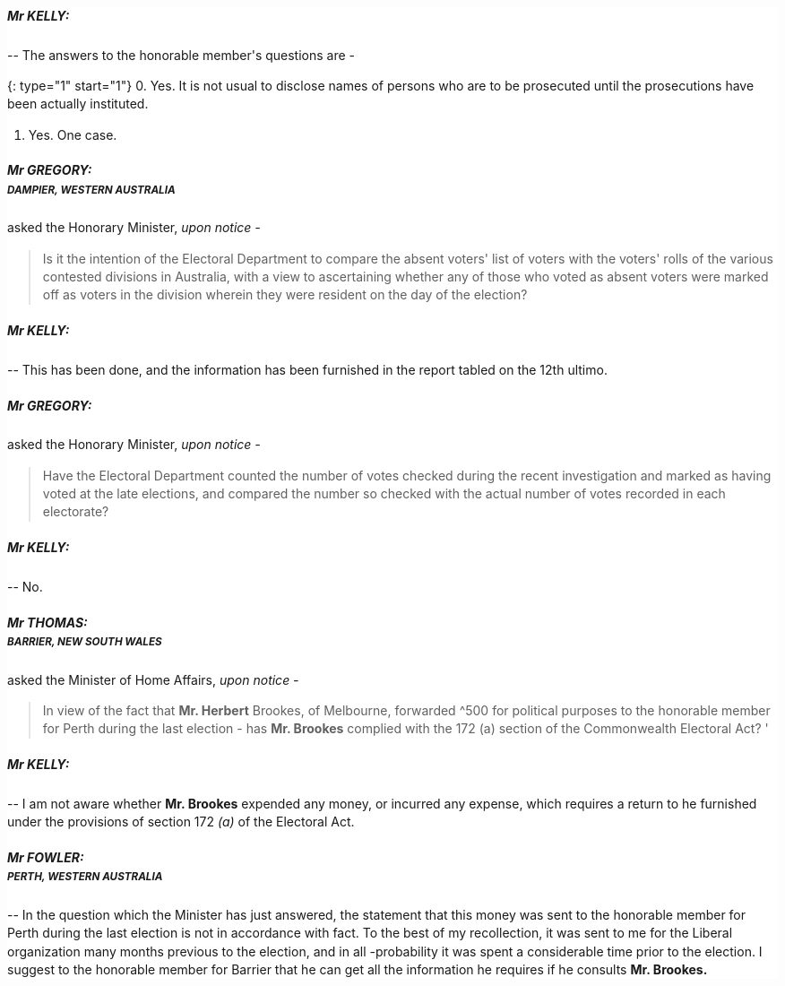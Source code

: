 ##### Mr KELLY:

-- The answers to the honorable member's questions are - 

{: type="1" start="1"}
0. Yes. It is not usual to disclose names of persons who are to be prosecuted until the prosecutions have been actually instituted. 
1. Yes. One case. 

##### Mr GREGORY:<br><small class="text-muted">DAMPIER, WESTERN AUSTRALIA</small>

asked the Honorary Minister,  *upon notice -* 

  >Is it the intention of the Electoral Department to compare the absent voters' list of voters with the voters' rolls of the various contested divisions in Australia, with a view to ascertaining whether any of those who voted as absent voters were marked off as voters in the division wherein they were resident on the day of the election? 

##### Mr KELLY:

-- This has been done, and the information has been furnished in the report tabled on the 12th ultimo. 

##### Mr GREGORY:

asked the Honorary Minister,  *upon notice -* 

  >Have the Electoral Department counted the number of votes checked during the recent investigation and marked as having voted at the late elections, and compared the number so checked with the actual number of votes recorded in each electorate? 

##### Mr KELLY:

-- No. 

##### Mr THOMAS:<br><small class="text-muted">BARRIER, NEW SOUTH WALES</small>

asked the Minister of Home Affairs,  *upon notice -* 

  >In view of the fact that  **Mr. Herbert**  Brookes, of Melbourne, forwarded ^500 for political purposes to the honorable member for Perth during the last election - has  **Mr. Brookes**  complied with the 172 (a) section of the Commonwealth Electoral Act? ' 

##### Mr KELLY:

-- I am not aware whether  **Mr. Brookes**  expended any money, or incurred any expense, which requires a return to he furnished under the provisions of section 172  *(a)*  of the Electoral Act. 

##### Mr FOWLER:<br><small class="text-muted">PERTH, WESTERN AUSTRALIA</small>

-- In the question which the Minister has just answered, the statement that this money was sent to the honorable member for Perth during the last election is not in accordance with fact. To the best of my recollection, it was sent to me for the Liberal organization many months previous to the election, and in all -probability it was spent a considerable time prior to the election. I suggest to the honorable member for Barrier that he can get all the information he requires if he consults  **Mr. Brookes.** 

